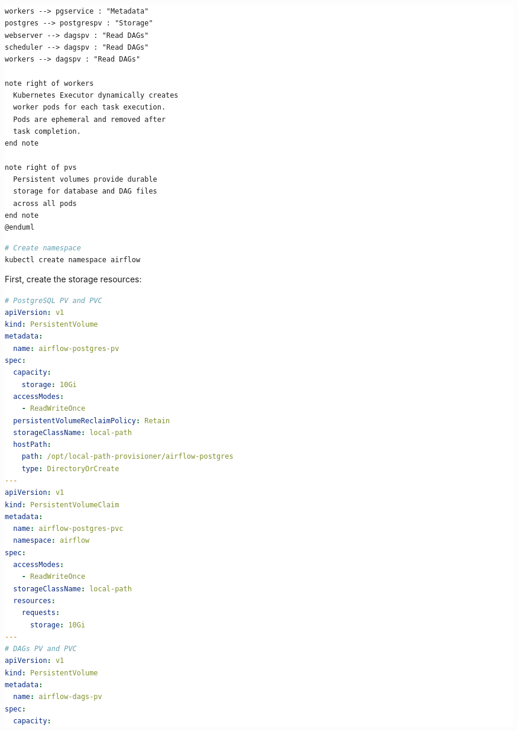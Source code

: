 ```kroki-plantuml
workers --> pgservice : "Metadata"
postgres --> postgrespv : "Storage"
webserver --> dagspv : "Read DAGs"
scheduler --> dagspv : "Read DAGs"
workers --> dagspv : "Read DAGs"

note right of workers
  Kubernetes Executor dynamically creates
  worker pods for each task execution.
  Pods are ephemeral and removed after
  task completion.
end note

note right of pvs
  Persistent volumes provide durable
  storage for database and DAG files
  across all pods
end note
@enduml
```

```bash
# Create namespace
kubectl create namespace airflow
```

First, create the storage resources:

```yaml
# PostgreSQL PV and PVC
apiVersion: v1
kind: PersistentVolume
metadata:
  name: airflow-postgres-pv
spec:
  capacity:
    storage: 10Gi
  accessModes:
    - ReadWriteOnce
  persistentVolumeReclaimPolicy: Retain
  storageClassName: local-path
  hostPath:
    path: /opt/local-path-provisioner/airflow-postgres
    type: DirectoryOrCreate
---
apiVersion: v1
kind: PersistentVolumeClaim
metadata:
  name: airflow-postgres-pvc
  namespace: airflow
spec:
  accessModes:
    - ReadWriteOnce
  storageClassName: local-path
  resources:
    requests:
      storage: 10Gi
---
# DAGs PV and PVC
apiVersion: v1
kind: PersistentVolume
metadata:
  name: airflow-dags-pv
spec:
  capacity:
```